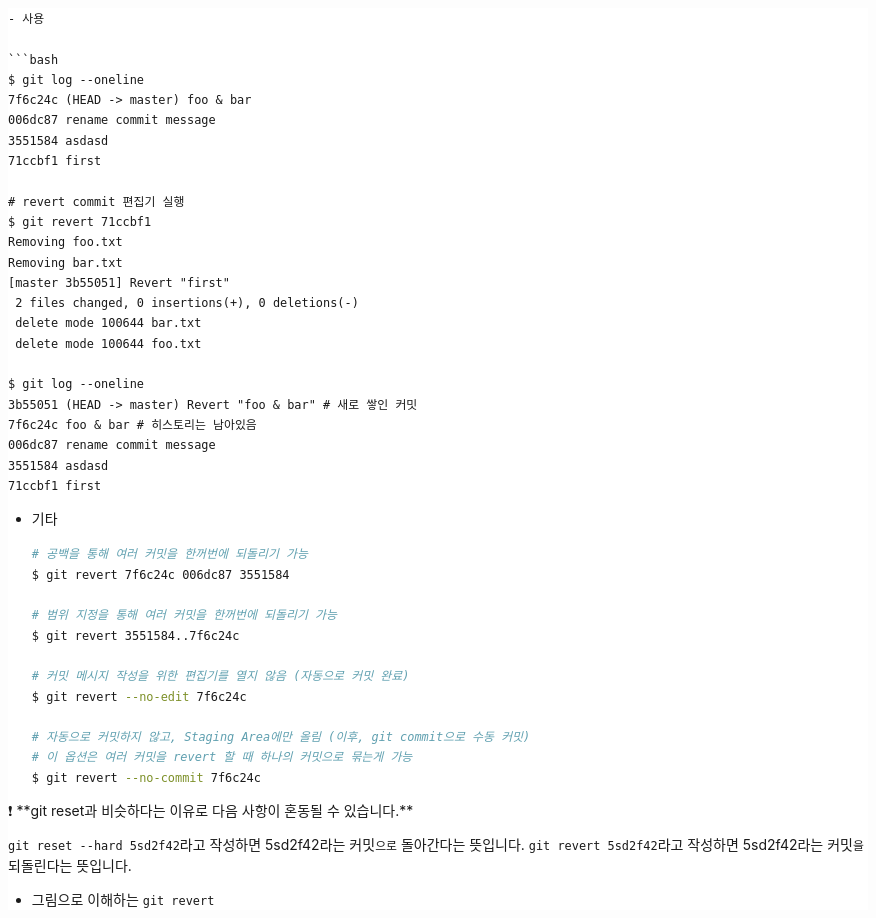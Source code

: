   ```
- 사용

  ```bash
  $ git log --oneline
  7f6c24c (HEAD -> master) foo & bar
  006dc87 rename commit message
  3551584 asdasd
  71ccbf1 first
  
  # revert commit 편집기 실행
  $ git revert 71ccbf1
  Removing foo.txt
  Removing bar.txt
  [master 3b55051] Revert "first"
   2 files changed, 0 insertions(+), 0 deletions(-)
   delete mode 100644 bar.txt
   delete mode 100644 foo.txt
  
  $ git log --oneline
  3b55051 (HEAD -> master) Revert "foo & bar" # 새로 쌓인 커밋
  7f6c24c foo & bar # 히스토리는 남아있음
  006dc87 rename commit message
  3551584 asdasd
  71ccbf1 first
  ```

- 기타

  ```bash
  # 공백을 통해 여러 커밋을 한꺼번에 되돌리기 가능
  $ git revert 7f6c24c 006dc87 3551584
  
  # 범위 지정을 통해 여러 커밋을 한꺼번에 되돌리기 가능
  $ git revert 3551584..7f6c24c
  
  # 커밋 메시지 작성을 위한 편집기를 열지 않음 (자동으로 커밋 완료)
  $ git revert --no-edit 7f6c24c
  
  # 자동으로 커밋하지 않고, Staging Area에만 올림 (이후, git commit으로 수동 커밋)
  # 이 옵션은 여러 커밋을 revert 할 때 하나의 커밋으로 묶는게 가능
  $ git revert --no-commit 7f6c24c
  ```

<aside> ❗ **git reset과 비슷하다는 이유로 다음 사항이 혼동될 수 있습니다.**

`git reset --hard 5sd2f42`라고 작성하면 5sd2f42라는 커밋`으로` 돌아간다는 뜻입니다. `git revert 5sd2f42`라고 작성하면 5sd2f42라는 커밋`을` 되돌린다는 뜻입니다.

</aside>

- 그림으로 이해하는 `git revert`
